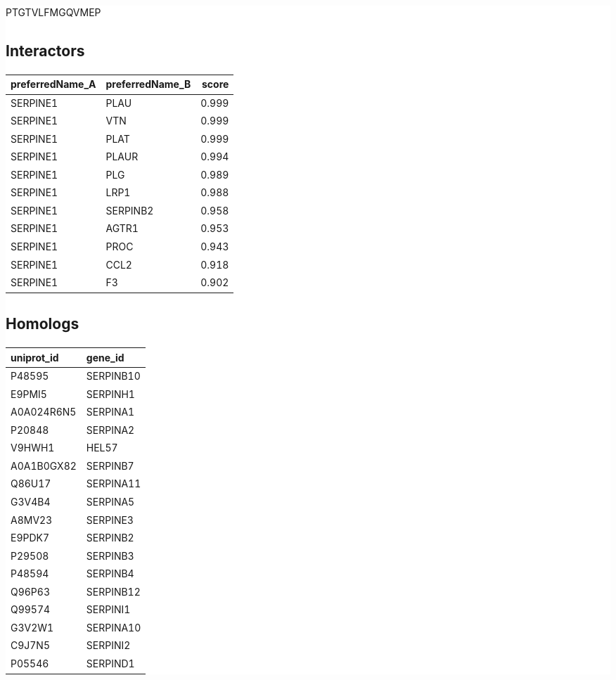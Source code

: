 </span><span>P</span><span>T</span><span>G</span><span>T</span><span>V</span><span>L</span><span>F</span><span>M</span><span>G</span><span>Q</span><span>V</span><span>M</span><span>E</span><span>P</span>
</pre>
</div>

## Interactors

| preferredName_A   | preferredName_B   |   score |
|:------------------|:------------------|--------:|
| SERPINE1          | PLAU              |   0.999 |
| SERPINE1          | VTN               |   0.999 |
| SERPINE1          | PLAT              |   0.999 |
| SERPINE1          | PLAUR             |   0.994 |
| SERPINE1          | PLG               |   0.989 |
| SERPINE1          | LRP1              |   0.988 |
| SERPINE1          | SERPINB2          |   0.958 |
| SERPINE1          | AGTR1             |   0.953 |
| SERPINE1          | PROC              |   0.943 |
| SERPINE1          | CCL2              |   0.918 |
| SERPINE1          | F3                |   0.902 |

## Homologs

| uniprot_id   | gene_id   |
|:-------------|:----------|
| P48595       | SERPINB10 |
| E9PMI5       | SERPINH1  |
| A0A024R6N5   | SERPINA1  |
| P20848       | SERPINA2  |
| V9HWH1       | HEL57     |
| A0A1B0GX82   | SERPINB7  |
| Q86U17       | SERPINA11 |
| G3V4B4       | SERPINA5  |
| A8MV23       | SERPINE3  |
| E9PDK7       | SERPINB2  |
| P29508       | SERPINB3  |
| P48594       | SERPINB4  |
| Q96P63       | SERPINB12 |
| Q99574       | SERPINI1  |
| G3V2W1       | SERPINA10 |
| C9J7N5       | SERPINI2  |
| P05546       | SERPIND1  |